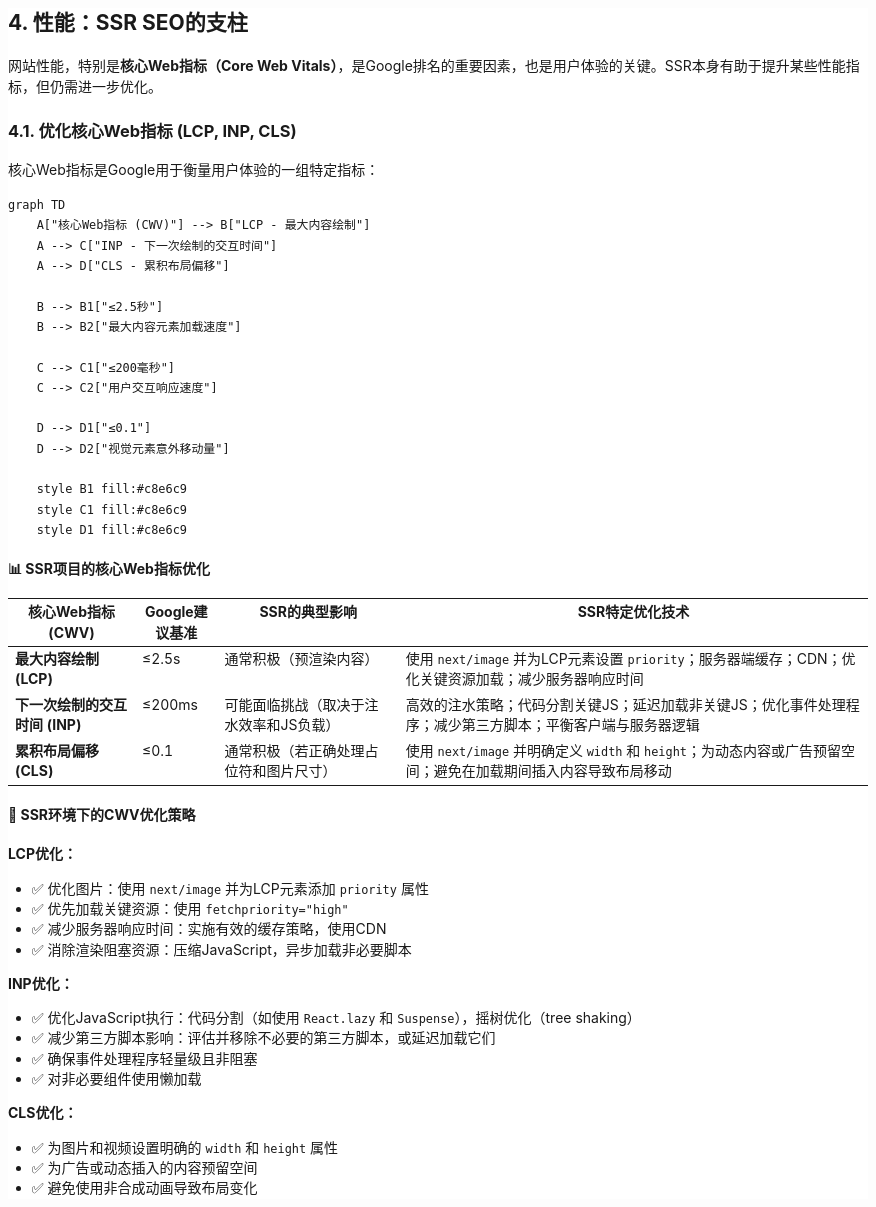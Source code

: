 
## 4. 性能：SSR SEO的支柱

网站性能，特别是**核心Web指标（Core Web Vitals）**，是Google排名的重要因素，也是用户体验的关键。SSR本身有助于提升某些性能指标，但仍需进一步优化。

### 4.1. 优化核心Web指标 (LCP, INP, CLS)

核心Web指标是Google用于衡量用户体验的一组特定指标：

```mermaid
graph TD
    A["核心Web指标 (CWV)"] --> B["LCP - 最大内容绘制"]
    A --> C["INP - 下一次绘制的交互时间"]
    A --> D["CLS - 累积布局偏移"]
    
    B --> B1["≤2.5秒"]
    B --> B2["最大内容元素加载速度"]
    
    C --> C1["≤200毫秒"]
    C --> C2["用户交互响应速度"]
    
    D --> D1["≤0.1"]
    D --> D2["视觉元素意外移动量"]
    
    style B1 fill:#c8e6c9
    style C1 fill:#c8e6c9
    style D1 fill:#c8e6c9
```

#### 📊 SSR项目的核心Web指标优化

| 核心Web指标 (CWV) | Google建议基准 | SSR的典型影响 | SSR特定优化技术 |
|-------------------|----------------|---------------|----------------|
| **最大内容绘制 (LCP)** | ≤2.5s | 通常积极（预渲染内容） | 使用 `next/image` 并为LCP元素设置 `priority`；服务器端缓存；CDN；优化关键资源加载；减少服务器响应时间 |
| **下一次绘制的交互时间 (INP)** | ≤200ms | 可能面临挑战（取决于注水效率和JS负载） | 高效的注水策略；代码分割关键JS；延迟加载非关键JS；优化事件处理程序；减少第三方脚本；平衡客户端与服务器逻辑 |
| **累积布局偏移 (CLS)** | ≤0.1 | 通常积极（若正确处理占位符和图片尺寸） | 使用 `next/image` 并明确定义 `width` 和 `height`；为动态内容或广告预留空间；避免在加载期间插入内容导致布局移动 |

#### 🎯 SSR环境下的CWV优化策略

**LCP优化：**
- ✅ 优化图片：使用 `next/image` 并为LCP元素添加 `priority` 属性
- ✅ 优先加载关键资源：使用 `fetchpriority="high"`
- ✅ 减少服务器响应时间：实施有效的缓存策略，使用CDN
- ✅ 消除渲染阻塞资源：压缩JavaScript，异步加载非必要脚本

**INP优化：**
- ✅ 优化JavaScript执行：代码分割（如使用 `React.lazy` 和 `Suspense`），摇树优化（tree shaking）
- ✅ 减少第三方脚本影响：评估并移除不必要的第三方脚本，或延迟加载它们
- ✅ 确保事件处理程序轻量级且非阻塞
- ✅ 对非必要组件使用懒加载

**CLS优化：**
- ✅ 为图片和视频设置明确的 `width` 和 `height` 属性
- ✅ 为广告或动态插入的内容预留空间
- ✅ 避免使用非合成动画导致布局变化
